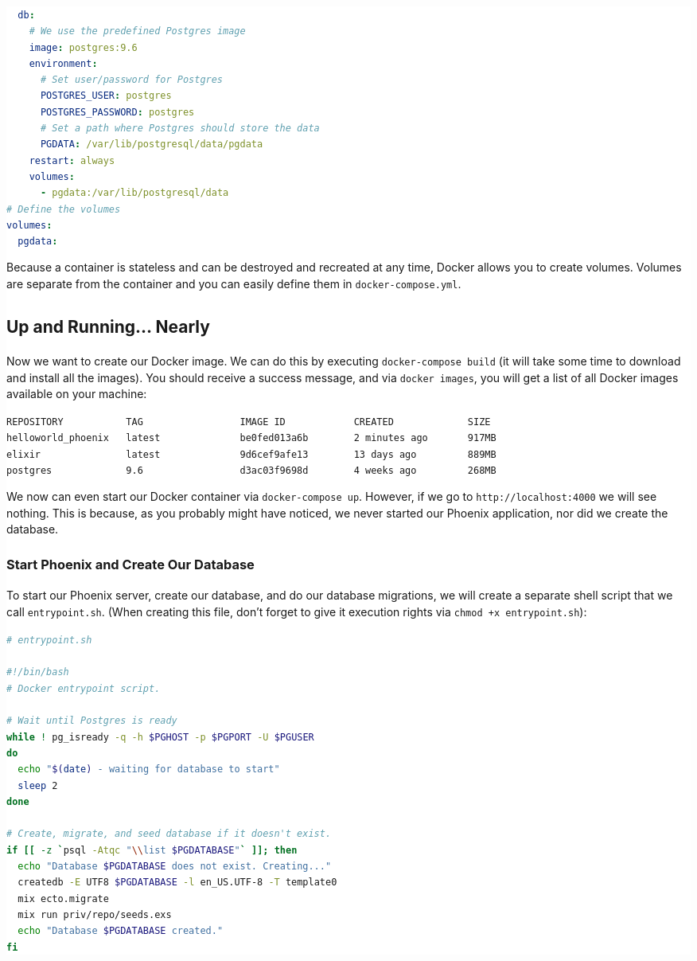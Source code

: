 ```yml
  db:
    # We use the predefined Postgres image
    image: postgres:9.6
    environment:
      # Set user/password for Postgres
      POSTGRES_USER: postgres
      POSTGRES_PASSWORD: postgres
      # Set a path where Postgres should store the data
      PGDATA: /var/lib/postgresql/data/pgdata
    restart: always
    volumes:
      - pgdata:/var/lib/postgresql/data
# Define the volumes
volumes:
  pgdata:
```

Because a container is stateless and can be destroyed and recreated at any time, Docker allows you to create volumes. Volumes are separate from the container and you can easily define them in `docker-compose.yml`.

## Up and Running… Nearly

Now we want to create our Docker image. We can do this by executing `docker-compose build` (it will take some time to download and install all the images). You should receive a success message, and via `docker images`, you will get a list of all Docker images available on your machine:

```shell
REPOSITORY           TAG                 IMAGE ID            CREATED             SIZE
helloworld_phoenix   latest              be0fed013a6b        2 minutes ago       917MB
elixir               latest              9d6cef9afe13        13 days ago         889MB
postgres             9.6                 d3ac03f9698d        4 weeks ago         268MB
```

We now can even start our Docker container via `docker-compose up`. However, if we go to `http://localhost:4000` we will see nothing. This is because, as you probably might have noticed, we never started our Phoenix application, nor did we create the database.

### Start Phoenix and Create Our Database

To start our Phoenix server, create our database, and do our database migrations, we will create a separate shell script that we call `entrypoint.sh`. (When creating this file, don’t forget to give it execution rights via `chmod +x entrypoint.sh`):

```bash
# entrypoint.sh

#!/bin/bash
# Docker entrypoint script.

# Wait until Postgres is ready
while ! pg_isready -q -h $PGHOST -p $PGPORT -U $PGUSER
do
  echo "$(date) - waiting for database to start"
  sleep 2
done

# Create, migrate, and seed database if it doesn't exist.
if [[ -z `psql -Atqc "\\list $PGDATABASE"` ]]; then
  echo "Database $PGDATABASE does not exist. Creating..."
  createdb -E UTF8 $PGDATABASE -l en_US.UTF-8 -T template0
  mix ecto.migrate
  mix run priv/repo/seeds.exs
  echo "Database $PGDATABASE created."
fi
```